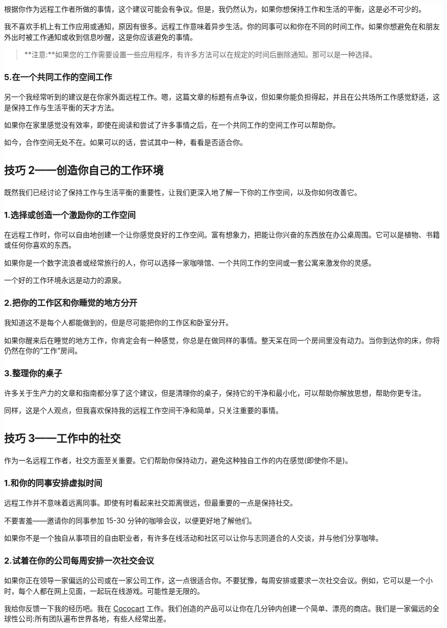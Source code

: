 根据你作为远程工作者所做的事情，这个建议可能会有争议。但是，我仍然认为，如果你想保持工作和生活的平衡，这是必不可少的。

我不喜欢手机上有工作应用或通知，原因有很多。远程工作意味着异步生活。你的同事可以和你在不同的时间工作。如果你想避免在和朋友外出时被工作通知或收到信息吵醒，这是你应该避免的事情。

> **注意:**如果您的工作需要设置一些应用程序，有许多方法可以在规定的时间后删除通知。那可以是一种选择。

### 5.在一个共同工作的空间工作

另一个我经常听到的建议是在你家外面远程工作。嗯，这篇文章的标题有点争议，但如果你能负担得起，并且在公共场所工作感觉舒适，这是保持工作与生活平衡的天才方法。

如果你在家里感觉没有效率，即使在阅读和尝试了许多事情之后，在一个共同工作的空间工作可以帮助你。

如今，合作空间无处不在。如果可以的话，尝试其中一种，看看是否适合你。

## 技巧 2——创造你自己的工作环境

既然我们已经讨论了保持工作与生活平衡的重要性，让我们更深入地了解一下你的工作空间，以及你如何改善它。

### 1.选择或创造一个激励你的工作空间

在远程工作时，你可以自由地创建一个让你感觉良好的工作空间。富有想象力，把能让你兴奋的东西放在办公桌周围。它可以是植物、书籍或任何你喜欢的东西。

如果你是一个数字流浪者或经常旅行的人，你可以选择一家咖啡馆、一个共同工作的空间或一套公寓来激发你的灵感。

一个好的工作环境永远是动力的源泉。

### 2.把你的工作区和你睡觉的地方分开

我知道这不是每个人都能做到的，但是尽可能把你的工作区和卧室分开。

如果你醒来后在睡觉的地方工作，你肯定会有一种感觉，你总是在做同样的事情。整天呆在同一个房间里没有动力。当你到达你的床，你将仍然在你的“工作”房间。

### 3.整理你的桌子

许多关于生产力的文章和指南都分享了这个建议，但是清理你的桌子，保持它的干净和最小化，可以帮助你解放思想，帮助你更专注。

同样，这是个人观点，但我喜欢保持我的远程工作空间干净和简单，只关注重要的事情。

## 技巧 3——工作中的社交

作为一名远程工作者，社交方面至关重要。它们帮助你保持动力，避免这种独自工作的内在感觉(即使你不是)。

### 1.和你的同事安排虚拟时间

远程工作并不意味着远离同事。即使有时看起来社交距离很远，但最重要的一点是保持社交。

不要害羞——邀请你的同事参加 15-30 分钟的咖啡会议，以便更好地了解他们。

如果你不是一个独自从事项目的自由职业者，有许多在线活动和社区可以让你与志同道合的人交谈，并与他们分享咖啡。

### 2.试着在你的公司每周安排一次社交会议

如果你正在领导一家偏远的公司或在一家公司工作，这一点很适合你。不要犹豫，每周安排或要求一次社交会议。例如，它可以是一个小时，每个人都在网上见面，一起玩在线游戏。可能性是无限的。

我给你反馈一下我的经历吧。我在 [Cococart](https://www.cococart.co/?ref=freeCodeCamp) 工作。我们创造的产品可以让你在几分钟内创建一个简单、漂亮的商店。我们是一家偏远的全球性公司:所有团队遍布世界各地，有些人经常出差。
